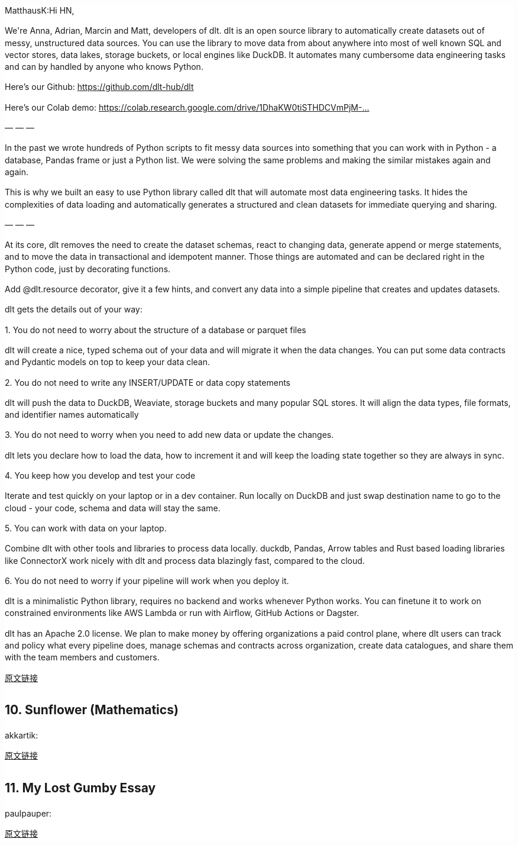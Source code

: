 MatthausK:Hi HN,<p>We&#x27;re Anna, Adrian, Marcin and Matt, developers of dlt. dlt is an open source library to automatically create datasets out of messy, unstructured data sources. You can use the library to move data from about anywhere into most of well known SQL and vector stores, data lakes, storage buckets, or local engines like DuckDB. It automates many cumbersome data engineering tasks and can by handled by anyone who knows Python.<p>Here’s our Github: <a href="https:&#x2F;&#x2F;github.com&#x2F;dlt-hub&#x2F;dlt">https:&#x2F;&#x2F;github.com&#x2F;dlt-hub&#x2F;dlt</a><p>Here’s our Colab demo: <a href="https:&#x2F;&#x2F;colab.research.google.com&#x2F;drive&#x2F;1DhaKW0tiSTHDCVmPjM-eoyL47BJ30xmP" rel="nofollow noreferrer">https:&#x2F;&#x2F;colab.research.google.com&#x2F;drive&#x2F;1DhaKW0tiSTHDCVmPjM-...</a><p>— — —<p>In the past we wrote hundreds of Python scripts to fit messy data sources into something that you can work with in Python - a database, Pandas frame or just a Python list. We were solving the same problems and making the similar mistakes again and again.<p>This is why we built an easy to use Python library called dlt that will automate most data engineering tasks. It hides the complexities of data loading and automatically generates a structured and clean datasets for immediate querying and sharing.<p>— — —<p>At its core, dlt removes the need to create the dataset schemas, react to changing data, generate append or merge statements, and to move the data in transactional and idempotent manner. Those things are automated and can be declared right in the Python code, just by decorating functions.<p>Add @dlt.resource decorator, give it a few hints, and convert any data into a simple pipeline that creates and updates datasets.<p>dlt gets the details out of your way:<p>1. You do not need to worry about the structure of a database or parquet files<p>dlt will create a nice, typed schema out of your data and will migrate it when the data changes. You can put some data contracts and Pydantic models on top to keep your data clean.<p>2. You do not need to write any INSERT&#x2F;UPDATE or data copy statements<p>dlt will push the data to DuckDB, Weaviate, storage buckets and many popular SQL stores. It will align the data types, file formats, and identifier names automatically<p>3. You do not need to worry when you need to add new data or update the changes.<p>dlt lets you declare how to load the data, how to increment it and will keep the loading state together so they are always in sync.<p>4. You keep how you develop and test your code<p>Iterate and test quickly on your laptop or in a dev container. Run locally on DuckDB and just swap destination name to go to the cloud - your code, schema and data will stay the same.<p>5. You can work with data on your laptop.<p>Combine dlt with other tools and libraries to process data locally. duckdb, Pandas, Arrow tables and Rust based loading libraries like ConnectorX work nicely with dlt and process data blazingly fast, compared to the cloud.<p>6. You do not need to worry if your pipeline will work when you deploy it.<p>dlt is a minimalistic Python library, requires no backend and works whenever Python works. You can finetune it to work on constrained environments like AWS Lambda or run with Airflow, GitHub Actions or Dagster.<p>dlt has an Apache 2.0 license. We plan to make money by offering organizations a paid control plane, where dlt users can track and policy what every pipeline does, manage schemas and contracts across organization, create data catalogues, and share them with the team members and customers.

[原文链接](https://colab.research.google.com/drive/1DhaKW0tiSTHDCVmPjM-eoyL47BJ30xmP)

## 10. Sunflower (Mathematics)

akkartik:

[原文链接](https://en.wikipedia.org/wiki/Sunflower_(mathematics))

## 11. My Lost Gumby Essay

paulpauper:

[原文链接](https://www.honest-broker.com/p/my-lost-gumby-essay)
